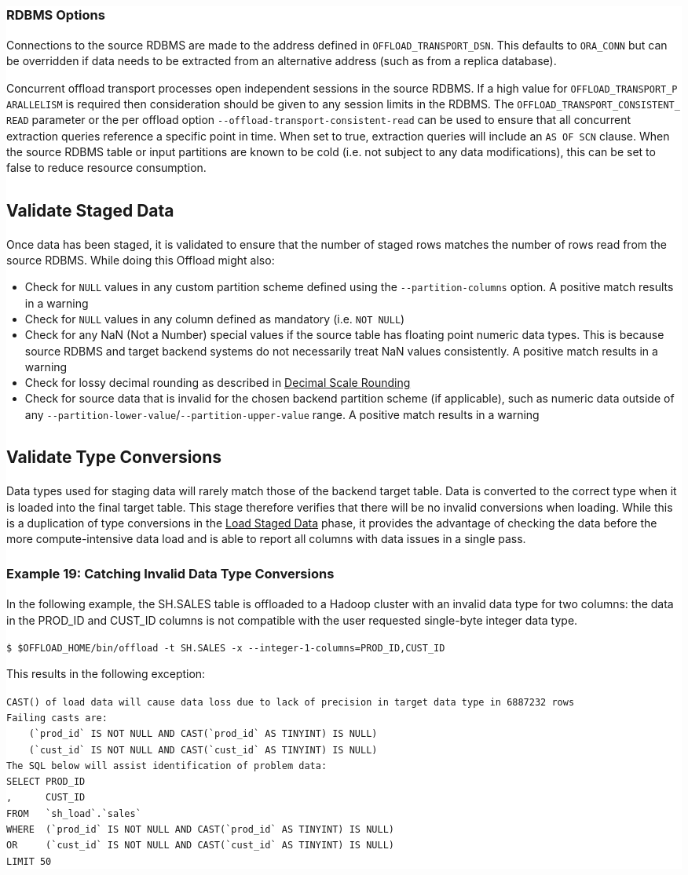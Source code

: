 ### RDBMS Options

Connections to the source RDBMS are made to the address defined in `OFFLOAD_TRANSPORT_DSN`. This defaults to `ORA_CONN` but can be overridden if data needs to be extracted from an alternative address (such as from a replica database).

Concurrent offload transport processes open independent sessions in the source RDBMS. If a high value for `OFFLOAD_TRANSPORT_PARALLELISM` is required then consideration should be given to any session limits in the RDBMS. The `OFFLOAD_TRANSPORT_CONSISTENT_READ` parameter or the per offload option `--offload-transport-consistent-read` can be used to ensure that all concurrent extraction queries reference a specific point in time. When set to true, extraction queries will include an `AS OF SCN` clause. When the source RDBMS table or input partitions are known to be cold (i.e. not subject to any data modifications), this can be set to false to reduce resource consumption.


## Validate Staged Data

Once data has been staged, it is validated to ensure that the number of staged rows matches the number of rows read from the source RDBMS. While doing this Offload might also:

- Check for `NULL` values in any custom partition scheme defined using the `--partition-columns` option. A positive match results in a warning
- Check for `NULL` values in any column defined as mandatory (i.e. `NOT NULL`)
- Check for any NaN (Not a Number) special values if the source table has floating point numeric data types. This is because source RDBMS and target backend systems do not necessarily treat NaN values consistently. A positive match results in a warning
- Check for lossy decimal rounding as described in [Decimal Scale Rounding](decimal-scale-rounding)
- Check for source data that is invalid for the chosen backend partition scheme (if applicable), such as numeric data outside of any `--partition-lower-value`/`--partition-upper-value` range. A positive match results in a warning


## Validate Type Conversions

Data types used for staging data will rarely match those of the backend target table. Data is converted to the correct type when it is loaded into the final target table. This stage therefore verifies that there will be no invalid conversions when loading. While this is a duplication of type conversions in the [Load Staged Data](load-staged-data) phase, it provides the advantage of checking the data before the more compute-intensive data load and is able to report all columns with data issues in a single pass.

### Example 19: Catching Invalid Data Type Conversions

In the following example, the SH.SALES table is offloaded to a Hadoop cluster with an invalid data type for two columns: the data in the PROD_ID and CUST_ID columns is not compatible with the user requested single-byte integer data type.

```shell
$ $OFFLOAD_HOME/bin/offload -t SH.SALES -x --integer-1-columns=PROD_ID,CUST_ID
```

This results in the following exception:

```
CAST() of load data will cause data loss due to lack of precision in target data type in 6887232 rows
Failing casts are:
    (`prod_id` IS NOT NULL AND CAST(`prod_id` AS TINYINT) IS NULL)
    (`cust_id` IS NOT NULL AND CAST(`cust_id` AS TINYINT) IS NULL)
The SQL below will assist identification of problem data:
SELECT PROD_ID
,      CUST_ID
FROM   `sh_load`.`sales`
WHERE  (`prod_id` IS NOT NULL AND CAST(`prod_id` AS TINYINT) IS NULL)
OR     (`cust_id` IS NOT NULL AND CAST(`cust_id` AS TINYINT) IS NULL)
LIMIT 50
```